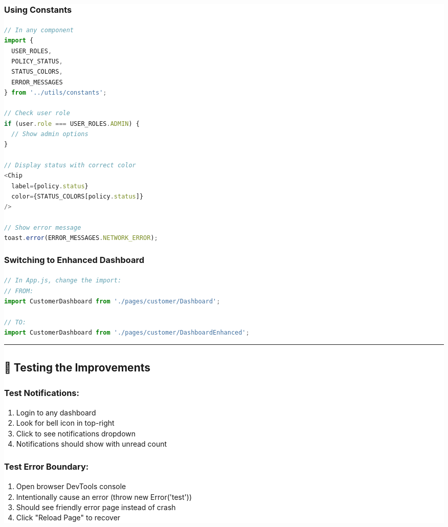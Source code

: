 ### Using Constants

```javascript
// In any component
import {
  USER_ROLES,
  POLICY_STATUS,
  STATUS_COLORS,
  ERROR_MESSAGES
} from '../utils/constants';

// Check user role
if (user.role === USER_ROLES.ADMIN) {
  // Show admin options
}

// Display status with correct color
<Chip
  label={policy.status}
  color={STATUS_COLORS[policy.status]}
/>

// Show error message
toast.error(ERROR_MESSAGES.NETWORK_ERROR);
```

### Switching to Enhanced Dashboard

```javascript
// In App.js, change the import:
// FROM:
import CustomerDashboard from './pages/customer/Dashboard';

// TO:
import CustomerDashboard from './pages/customer/DashboardEnhanced';
```

---

## 🧪 Testing the Improvements

### Test Notifications:
1. Login to any dashboard
2. Look for bell icon in top-right
3. Click to see notifications dropdown
4. Notifications should show with unread count

### Test Error Boundary:
1. Open browser DevTools console
2. Intentionally cause an error (throw new Error('test'))
3. Should see friendly error page instead of crash
4. Click "Reload Page" to recover

